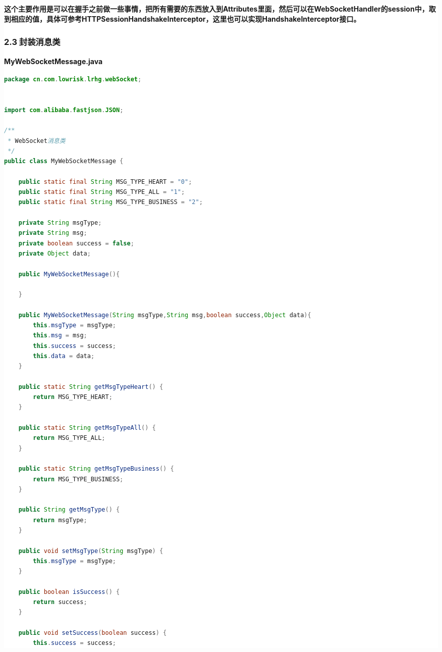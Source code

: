 **这个主要作用是可以在握手之前做一些事情，把所有需要的东西放入到Attributes里面，然后可以在WebSocketHandler的session中，取到相应的值，具体可参考HTTPSessionHandshakeInterceptor，这里也可以实现HandshakeInterceptor接口。**

### 2.3 封装消息类

**MyWebSocketMessage.java**

```java
package cn.com.lowrisk.lrhg.webSocket;


import com.alibaba.fastjson.JSON;

/**
 * WebSocket消息类
 */
public class MyWebSocketMessage {

    public static final String MSG_TYPE_HEART = "0";
    public static final String MSG_TYPE_ALL = "1";
    public static final String MSG_TYPE_BUSINESS = "2";

    private String msgType;
    private String msg;
    private boolean success = false;
    private Object data;

    public MyWebSocketMessage(){

    }

    public MyWebSocketMessage(String msgType,String msg,boolean success,Object data){
        this.msgType = msgType;
        this.msg = msg;
        this.success = success;
        this.data = data;
    }

    public static String getMsgTypeHeart() {
        return MSG_TYPE_HEART;
    }

    public static String getMsgTypeAll() {
        return MSG_TYPE_ALL;
    }

    public static String getMsgTypeBusiness() {
        return MSG_TYPE_BUSINESS;
    }

    public String getMsgType() {
        return msgType;
    }

    public void setMsgType(String msgType) {
        this.msgType = msgType;
    }

    public boolean isSuccess() {
        return success;
    }

    public void setSuccess(boolean success) {
        this.success = success;
```